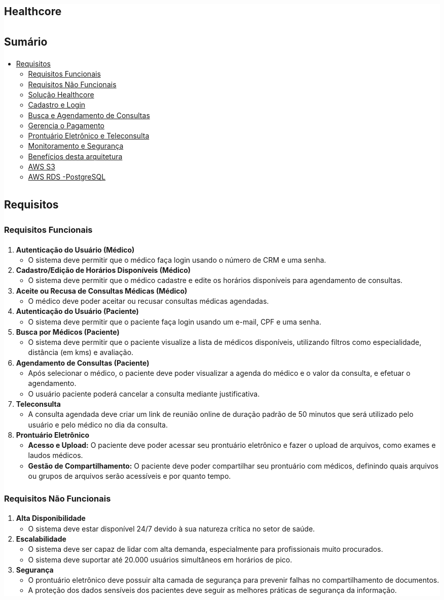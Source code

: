 
## Healthcore
## Sumário
- [Requisitos](#requisitos)
    - [Requisitos Funcionais](#requisitos-funcionais)
    - [Requisitos Não Funcionais](#requisitos-não-funcionais)
    - [Solução Healthcore](#solução-healthmed)
    - [Cadastro e Login](#cadastro-e-login)
    - [Busca e Agendamento de Consultas](#busca-e-agendamento-de-consultas)
    - [Gerencia o Pagamento](#gerencia-o-pagamento)
    - [Prontuário Eletrônico e Teleconsulta](#prontuário-eletrônico-e-teleconsulta)
    - [Monitoramento e Segurança](#monitoramento-e-segurança)
    - [Benefícios desta arquitetura](#benefícios-desta-arquitetura)
    - [AWS S3](#aws-s3)
    - [AWS RDS -PostgreSQL](#aws-rds--mysql)

## Requisitos

### Requisitos Funcionais
1. **Autenticação do Usuário (Médico)**
    - O sistema deve permitir que o médico faça login usando o número de CRM e uma senha.
2. **Cadastro/Edição de Horários Disponíveis (Médico)**
    - O sistema deve permitir que o médico cadastre e edite os horários disponíveis para agendamento de consultas.
3. **Aceite ou Recusa de Consultas Médicas (Médico)**
    - O médico deve poder aceitar ou recusar consultas médicas agendadas.
4. **Autenticação do Usuário (Paciente)**
    - O sistema deve permitir que o paciente faça login usando um e-mail, CPF e uma senha.
5. **Busca por Médicos (Paciente)**
    - O sistema deve permitir que o paciente visualize a lista de médicos disponíveis, utilizando filtros como especialidade, distância (em kms) e avaliação.
6. **Agendamento de Consultas (Paciente)**
    - Após selecionar o médico, o paciente deve poder visualizar a agenda do médico e o valor da consulta, e efetuar o agendamento.
    - O usuário paciente poderá cancelar a consulta mediante justificativa.
7. **Teleconsulta**
    - A consulta agendada deve criar um link de reunião online de duração padrão de 50 minutos que será utilizado pelo usuário e pelo médico no dia da consulta.
8. **Prontuário Eletrônico**
    - **Acesso e Upload:** O paciente deve poder acessar seu prontuário eletrônico e fazer o upload de arquivos, como exames e laudos médicos.
    - **Gestão de Compartilhamento:** O paciente deve poder compartilhar seu prontuário com médicos, definindo quais arquivos ou grupos de arquivos serão acessíveis e por quanto tempo.

### Requisitos Não Funcionais
1. **Alta Disponibilidade**
    - O sistema deve estar disponível 24/7 devido à sua natureza crítica no setor de saúde.
2. **Escalabilidade**
    - O sistema deve ser capaz de lidar com alta demanda, especialmente para profissionais muito procurados.
    - O sistema deve suportar até 20.000 usuários simultâneos em horários de pico.
3. **Segurança**
    - O prontuário eletrônico deve possuir alta camada de segurança para prevenir falhas no compartilhamento de documentos.
    - A proteção dos dados sensíveis dos pacientes deve seguir as melhores práticas de segurança da informação.
